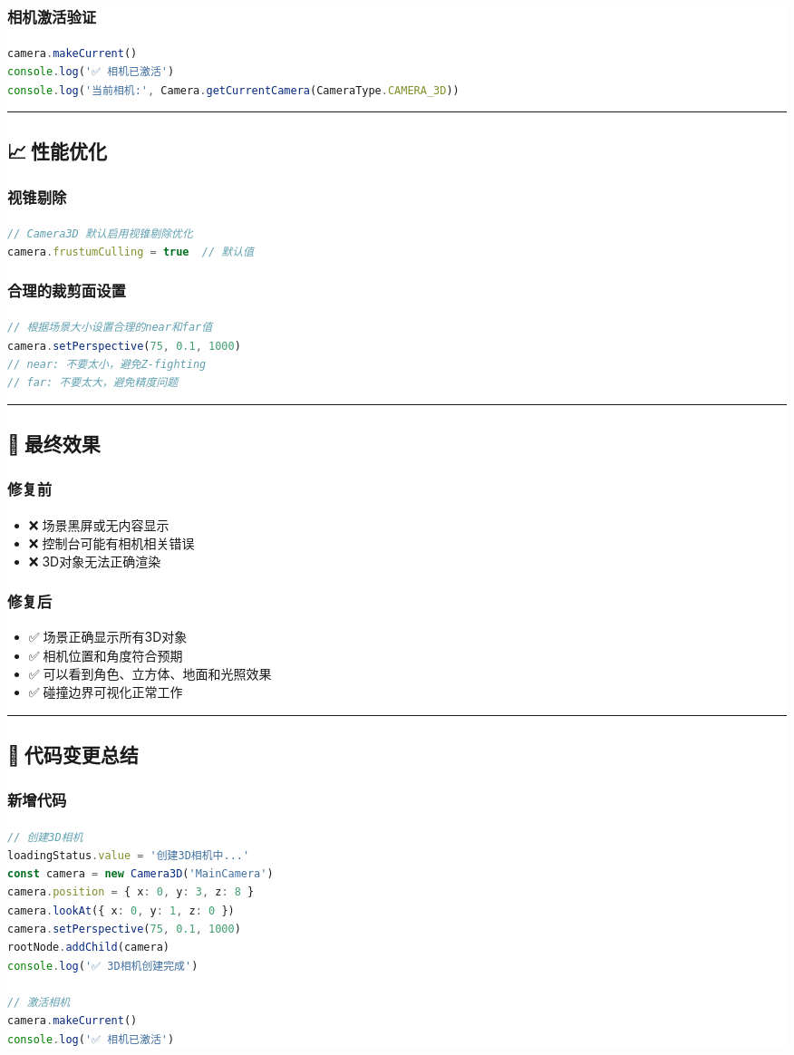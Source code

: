 ### **相机激活验证**
```typescript
camera.makeCurrent()
console.log('✅ 相机已激活')
console.log('当前相机:', Camera.getCurrentCamera(CameraType.CAMERA_3D))
```

---

## 📈 **性能优化**

### **视锥剔除**
```typescript
// Camera3D 默认启用视锥剔除优化
camera.frustumCulling = true  // 默认值
```

### **合理的裁剪面设置**
```typescript
// 根据场景大小设置合理的near和far值
camera.setPerspective(75, 0.1, 1000)
// near: 不要太小，避免Z-fighting
// far: 不要太大，避免精度问题
```

---

## 🎯 **最终效果**

### **修复前**
- ❌ 场景黑屏或无内容显示
- ❌ 控制台可能有相机相关错误
- ❌ 3D对象无法正确渲染

### **修复后**
- ✅ 场景正确显示所有3D对象
- ✅ 相机位置和角度符合预期
- ✅ 可以看到角色、立方体、地面和光照效果
- ✅ 碰撞边界可视化正常工作

---

## 📝 **代码变更总结**

### **新增代码**
```typescript
// 创建3D相机
loadingStatus.value = '创建3D相机中...'
const camera = new Camera3D('MainCamera')
camera.position = { x: 0, y: 3, z: 8 }
camera.lookAt({ x: 0, y: 1, z: 0 })
camera.setPerspective(75, 0.1, 1000)
rootNode.addChild(camera)
console.log('✅ 3D相机创建完成')

// 激活相机
camera.makeCurrent()
console.log('✅ 相机已激活')
```
